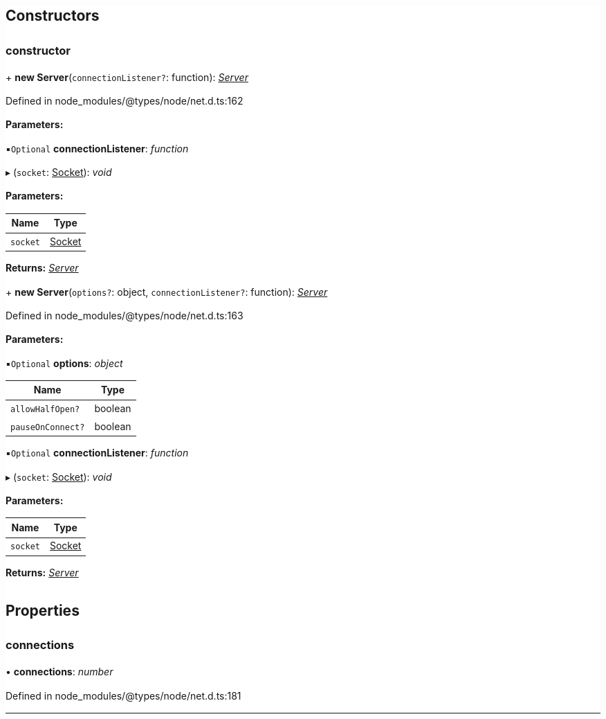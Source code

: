 ## Constructors

###  constructor

\+ **new Server**(`connectionListener?`: function): *[Server](_node_modules__types_node_net_d_._net_.server.md)*

Defined in node_modules/@types/node/net.d.ts:162

**Parameters:**

▪`Optional`  **connectionListener**: *function*

▸ (`socket`: [Socket](_node_modules__types_node_net_d_._net_.socket.md)): *void*

**Parameters:**

Name | Type |
------ | ------ |
`socket` | [Socket](_node_modules__types_node_net_d_._net_.socket.md) |

**Returns:** *[Server](_node_modules__types_node_net_d_._net_.server.md)*

\+ **new Server**(`options?`: object, `connectionListener?`: function): *[Server](_node_modules__types_node_net_d_._net_.server.md)*

Defined in node_modules/@types/node/net.d.ts:163

**Parameters:**

▪`Optional`  **options**: *object*

Name | Type |
------ | ------ |
`allowHalfOpen?` | boolean |
`pauseOnConnect?` | boolean |

▪`Optional`  **connectionListener**: *function*

▸ (`socket`: [Socket](_node_modules__types_node_net_d_._net_.socket.md)): *void*

**Parameters:**

Name | Type |
------ | ------ |
`socket` | [Socket](_node_modules__types_node_net_d_._net_.socket.md) |

**Returns:** *[Server](_node_modules__types_node_net_d_._net_.server.md)*

## Properties

###  connections

• **connections**: *number*

Defined in node_modules/@types/node/net.d.ts:181

___
